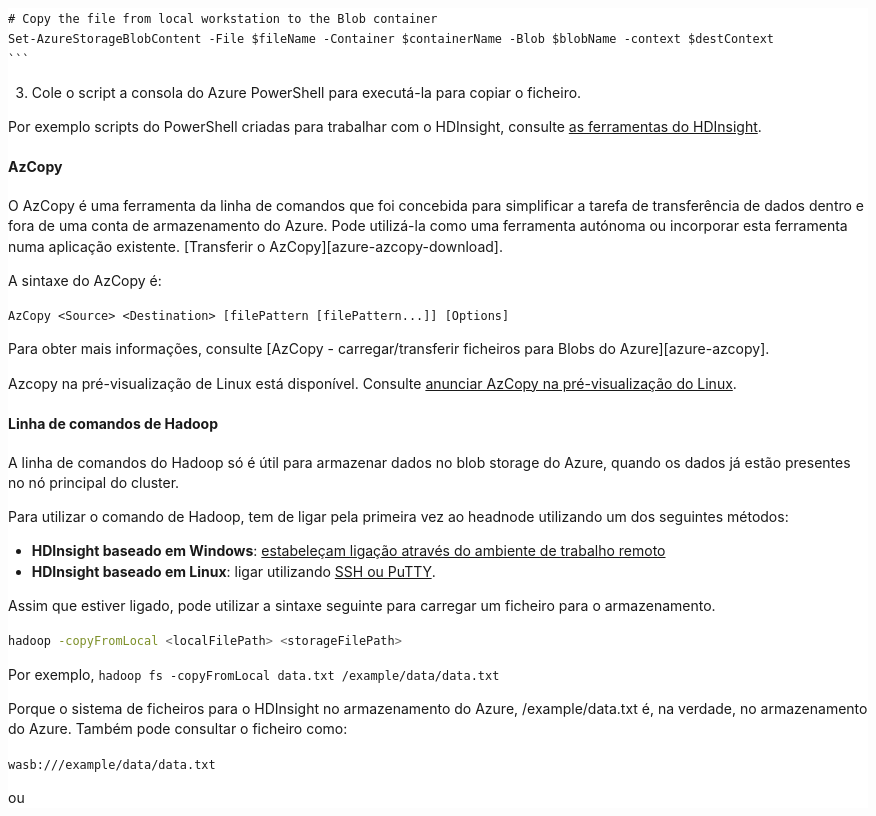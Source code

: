     # Copy the file from local workstation to the Blob container
    Set-AzureStorageBlobContent -File $fileName -Container $containerName -Blob $blobName -context $destContext
    ```

3. Cole o script a consola do Azure PowerShell para executá-la para copiar o ficheiro.

Por exemplo scripts do PowerShell criadas para trabalhar com o HDInsight, consulte [as ferramentas do HDInsight](https://github.com/blackmist/hdinsight-tools).

#### <a id="azcopy"></a>AzCopy
O AzCopy é uma ferramenta da linha de comandos que foi concebida para simplificar a tarefa de transferência de dados dentro e fora de uma conta de armazenamento do Azure. Pode utilizá-la como uma ferramenta autónoma ou incorporar esta ferramenta numa aplicação existente. [Transferir o AzCopy][azure-azcopy-download].

A sintaxe do AzCopy é:

```command
AzCopy <Source> <Destination> [filePattern [filePattern...]] [Options]
```

Para obter mais informações, consulte [AzCopy - carregar/transferir ficheiros para Blobs do Azure][azure-azcopy].

Azcopy na pré-visualização de Linux está disponível.  Consulte [anunciar AzCopy na pré-visualização do Linux](https://blogs.msdn.microsoft.com/windowsazurestorage/2017/05/16/announcing-azcopy-on-linux-preview/).

#### <a id="commandline"></a>Linha de comandos de Hadoop
A linha de comandos do Hadoop só é útil para armazenar dados no blob storage do Azure, quando os dados já estão presentes no nó principal do cluster.

Para utilizar o comando de Hadoop, tem de ligar pela primeira vez ao headnode utilizando um dos seguintes métodos:

* **HDInsight baseado em Windows**: [estabeleçam ligação através do ambiente de trabalho remoto](hdinsight-administer-use-management-portal.md#connect-to-clusters-using-rdp)
* **HDInsight baseado em Linux**: ligar utilizando [SSH ou PuTTY](hdinsight-hadoop-linux-use-ssh-unix.md).

Assim que estiver ligado, pode utilizar a sintaxe seguinte para carregar um ficheiro para o armazenamento.

```bash
hadoop -copyFromLocal <localFilePath> <storageFilePath>
```

Por exemplo, `hadoop fs -copyFromLocal data.txt /example/data/data.txt`

Porque o sistema de ficheiros para o HDInsight no armazenamento do Azure, /example/data.txt é, na verdade, no armazenamento do Azure. Também pode consultar o ficheiro como:

    wasb:///example/data/data.txt

ou


[azure-management-portal]: https://porta.azure.com
[azure-powershell]: http://msdn.microsoft.com/library/windowsazure/jj152841.aspx
[azure-storage-client-library]: /develop/net/how-to-guides/blob-storage/
[hdinsight-storage]: hdinsight-hadoop-use-blob-storage.md
[sqldatabase-create-configure]: ../sql-database-create-configure.md
[apache-sqoop-guide]: http://sqoop.apache.org/docs/1.4.4/SqoopUserGuide.html
[Powershell-install-configure]: /powershell/azureps-cmdlets-docs
[azurecli]: ../cli-install-nodejs.md
[image-azure-storage-explorer]: ./media/hdinsight-upload-data/HDI.AzureStorageExplorer.png
[image-ase-addaccount]: ./media/hdinsight-upload-data/HDI.ASEAddAccount.png
[image-ase-blob]: ./media/hdinsight-upload-data/HDI.ASEBlob.png